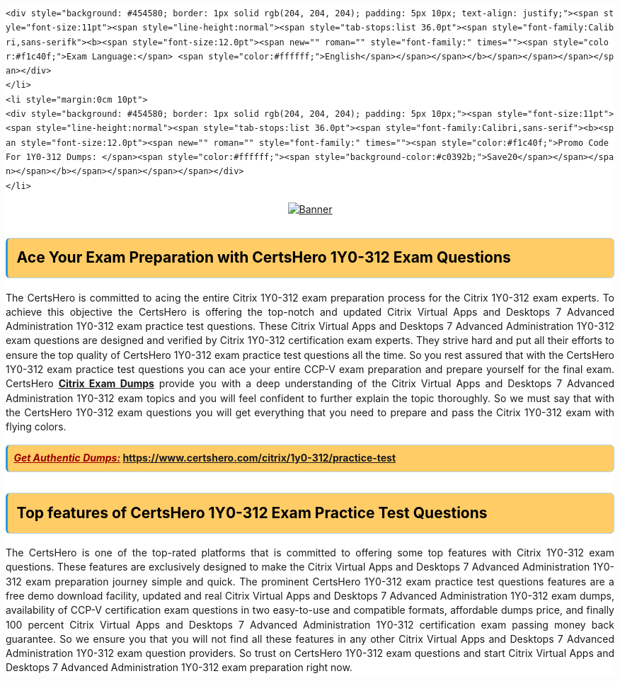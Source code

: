 	<div style="background: #454580; border: 1px solid rgb(204, 204, 204); padding: 5px 10px; text-align: justify;"><span style="font-size:11pt"><span style="line-height:normal"><span style="tab-stops:list 36.0pt"><span style="font-family:Calibri,sans-serifk"><b><span style="font-size:12.0pt"><span new="" roman="" style="font-family:" times=""><span style="color:#f1c40f;">Exam Language:</span> <span style="color:#ffffff;">English</span></span></span></b></span></span></span></span></div>
	</li>
	<li style="margin:0cm 10pt">
	<div style="background: #454580; border: 1px solid rgb(204, 204, 204); padding: 5px 10px;"><span style="font-size:11pt"><span style="line-height:normal"><span style="tab-stops:list 36.0pt"><span style="font-family:Calibri,sans-serif"><b><span style="font-size:12.0pt"><span new="" roman="" style="font-family:" times=""><span style="color:#f1c40f;">Promo Code For 1Y0-312 Dumps: </span><span style="color:#ffffff;"><span style="background-color:#c0392b;">Save20</span></span></span></span></b></span></span></span></span></div>
	</li>
</ul>

<p style="text-align: center;"><a href="https://www.certshero.com/product-detail/1y0-312"><img width="100%" src="https://i.imgur.com/UZuq4Dk.jpg" alt="Banner"/></a></p>

<h2><strong><span style="display:block; color:#000000; background:#ffcc66; border: 0.5px solid #AED6F1 ; border-left: 3px solid #3498DB; padding: .6em; border-radius: 6px;">Ace Your Exam Preparation with CertsHero 1Y0-312 Exam Questions</span></strong></h2>

<p style="text-align: justify;">The CertsHero is committed to acing the entire Citrix 1Y0-312 exam preparation process for the Citrix 1Y0-312 exam experts. To achieve this objective the CertsHero is offering the top-notch and updated Citrix Virtual Apps and Desktops 7 Advanced Administration 1Y0-312 exam practice test questions. These Citrix Virtual Apps and Desktops 7 Advanced Administration 1Y0-312 exam questions are designed and verified by Citrix 1Y0-312 certification exam experts. They strive hard and put all their efforts to ensure the top quality of CertsHero 1Y0-312 exam practice test questions all the time. So you rest assured that with the CertsHero 1Y0-312 exam practice test questions you can ace your entire CCP-V exam preparation and prepare yourself for the final exam. CertsHero <a href="https://www.certshero.com/citrix"><strong> Citrix Exam Dumps</strong></a> provide you with a deep understanding of the Citrix Virtual Apps and Desktops 7 Advanced Administration 1Y0-312 exam topics and you will feel confident to further explain the topic thoroughly. So we must say that with the CertsHero 1Y0-312 exam questions you will get everything that you need to prepare and pass the Citrix 1Y0-312 exam with flying colors.</p>

<p><strong><span style="display:block; color:#990000; background:#ffcc66; border: 0.5px solid #AED6F1 ; border-left: 3px solid #3498DB; padding: .6em; border-radius: 6px;"><span style="font-size:14px;"><u><i>Get Authentic Dumps:</i></u></span> <a href="https://www.certshero.com/citrix/1y0-312/practice-test">https://www.certshero.com/citrix/1y0-312/practice-test</a></span></strong></p>

<h2><strong><span style="display:block; color:#000000; background:#ffcc66; border: 0.5px solid #AED6F1 ; border-left: 3px solid #3498DB; padding: .6em; border-radius: 6px;">Top features of CertsHero 1Y0-312 Exam Practice Test Questions</span></strong></h2>

<p style="text-align: justify;">The CertsHero is one of the top-rated platforms that is committed to offering some top features with Citrix 1Y0-312 exam questions. These features are exclusively designed to make the Citrix Virtual Apps and Desktops 7 Advanced Administration 1Y0-312 exam preparation journey simple and quick. The prominent CertsHero 1Y0-312 exam practice test questions features are a free demo download facility, updated and real Citrix Virtual Apps and Desktops 7 Advanced Administration 1Y0-312 exam dumps, availability of CCP-V certification exam questions in two easy-to-use and compatible formats, affordable dumps price, and finally 100 percent Citrix Virtual Apps and Desktops 7 Advanced Administration 1Y0-312 certification exam passing money back guarantee. So we ensure you that you will not find all these features in any other Citrix Virtual Apps and Desktops 7 Advanced Administration 1Y0-312 exam question providers. So trust on CertsHero 1Y0-312 exam questions and start Citrix Virtual Apps and Desktops 7 Advanced Administration 1Y0-312 exam preparation right now.</p>
